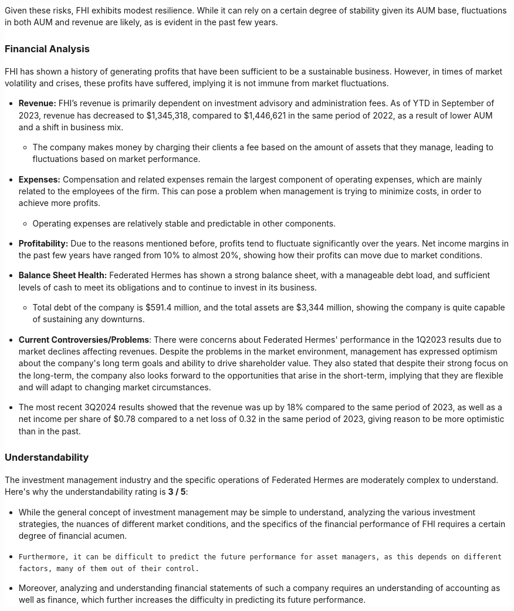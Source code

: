 Given these risks, FHI exhibits modest resilience. While it can rely on a certain degree of stability given its AUM base, fluctuations in both AUM and revenue are likely, as is evident in the past few years.

### Financial Analysis

FHI has shown a history of generating profits that have been sufficient to be a sustainable business. However, in times of market volatility and crises, these profits have suffered, implying it is not immune from market fluctuations.
  
*   **Revenue:** FHI’s revenue is primarily dependent on investment advisory and administration fees. As of YTD in September of 2023, revenue has decreased to $1,345,318, compared to $1,446,621 in the same period of 2022, as a result of lower AUM and a shift in business mix.
    *    The company makes money by charging their clients a fee based on the amount of assets that they manage, leading to fluctuations based on market performance.
*   **Expenses:** Compensation and related expenses remain the largest component of operating expenses, which are mainly related to the employees of the firm. This can pose a problem when management is trying to minimize costs, in order to achieve more profits.
     *   Operating expenses are relatively stable and predictable in other components. 
  *   **Profitability:** Due to the reasons mentioned before, profits tend to fluctuate significantly over the years. Net income margins in the past few years have ranged from 10% to almost 20%, showing how their profits can move due to market conditions.
*   **Balance Sheet Health:** Federated Hermes has shown a strong balance sheet, with a manageable debt load, and sufficient levels of cash to meet its obligations and to continue to invest in its business.

    *   Total debt of the company is $591.4 million, and the total assets are $3,344 million, showing the company is quite capable of sustaining any downturns.
*  **Current Controversies/Problems**: There were concerns about Federated Hermes' performance in the 1Q2023 results due to market declines affecting revenues. Despite the problems in the market environment, management has expressed optimism about the company's long term goals and ability to drive shareholder value. They also stated that despite their strong focus on the long-term, the company also looks forward to the opportunities that arise in the short-term, implying that they are flexible and will adapt to changing market circumstances. 

  *   The most recent 3Q2024 results showed that the revenue was up by 18% compared to the same period of 2023, as well as a net income per share of $0.78 compared to a net loss of 0.32 in the same period of 2023, giving reason to be more optimistic than in the past. 

### Understandability

The investment management industry and the specific operations of Federated Hermes are moderately complex to understand. Here's why the understandability rating is **3 / 5**:
*    While the general concept of investment management may be simple to understand, analyzing the various investment strategies, the nuances of different market conditions, and the specifics of the financial performance of FHI requires a certain degree of financial acumen. 
 *     Furthermore, it can be difficult to predict the future performance for asset managers, as this depends on different factors, many of them out of their control.

*    Moreover, analyzing and understanding financial statements of such a company requires an understanding of accounting as well as finance, which further increases the difficulty in predicting its future performance.

